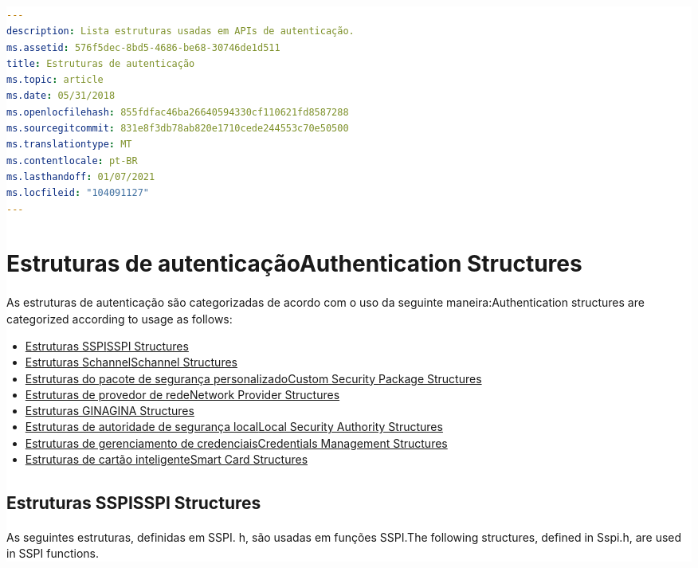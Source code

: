 ```yaml
---
description: Lista estruturas usadas em APIs de autenticação.
ms.assetid: 576f5dec-8bd5-4686-be68-30746de1d511
title: Estruturas de autenticação
ms.topic: article
ms.date: 05/31/2018
ms.openlocfilehash: 855fdfac46ba26640594330cf110621fd8587288
ms.sourcegitcommit: 831e8f3db78ab820e1710cede244553c70e50500
ms.translationtype: MT
ms.contentlocale: pt-BR
ms.lasthandoff: 01/07/2021
ms.locfileid: "104091127"
---
```

# <a name="authentication-structures"></a><span data-ttu-id="36f83-103">Estruturas de autenticação</span><span class="sxs-lookup"><span data-stu-id="36f83-103">Authentication Structures</span></span>

<span data-ttu-id="36f83-104">As estruturas de autenticação são categorizadas de acordo com o uso da seguinte maneira:</span><span class="sxs-lookup"><span data-stu-id="36f83-104">Authentication structures are categorized according to usage as follows:</span></span>

-   [<span data-ttu-id="36f83-105">Estruturas SSPI</span><span class="sxs-lookup"><span data-stu-id="36f83-105">SSPI Structures</span></span>](#sspi-structures)
-   [<span data-ttu-id="36f83-106">Estruturas Schannel</span><span class="sxs-lookup"><span data-stu-id="36f83-106">Schannel Structures</span></span>](#schannel-structures)
-   [<span data-ttu-id="36f83-107">Estruturas do pacote de segurança personalizado</span><span class="sxs-lookup"><span data-stu-id="36f83-107">Custom Security Package Structures</span></span>](#custom-security-package-structures)
-   [<span data-ttu-id="36f83-108">Estruturas de provedor de rede</span><span class="sxs-lookup"><span data-stu-id="36f83-108">Network Provider Structures</span></span>](#network-provider-structures)
-   [<span data-ttu-id="36f83-109">Estruturas GINA</span><span class="sxs-lookup"><span data-stu-id="36f83-109">GINA Structures</span></span>](#gina-structures)
-   [<span data-ttu-id="36f83-110">Estruturas de autoridade de segurança local</span><span class="sxs-lookup"><span data-stu-id="36f83-110">Local Security Authority Structures</span></span>](#local-security-authority-structures)
-   [<span data-ttu-id="36f83-111">Estruturas de gerenciamento de credenciais</span><span class="sxs-lookup"><span data-stu-id="36f83-111">Credentials Management Structures</span></span>](#credentials-management-structures)
-   [<span data-ttu-id="36f83-112">Estruturas de cartão inteligente</span><span class="sxs-lookup"><span data-stu-id="36f83-112">Smart Card Structures</span></span>](#smart-card-structures)

## <a name="sspi-structures"></a><span data-ttu-id="36f83-113">Estruturas SSPI</span><span class="sxs-lookup"><span data-stu-id="36f83-113">SSPI Structures</span></span>

<span data-ttu-id="36f83-114">As seguintes estruturas, definidas em SSPI. h, são usadas em funções SSPI.</span><span class="sxs-lookup"><span data-stu-id="36f83-114">The following structures, defined in Sspi.h, are used in SSPI functions.</span></span>
